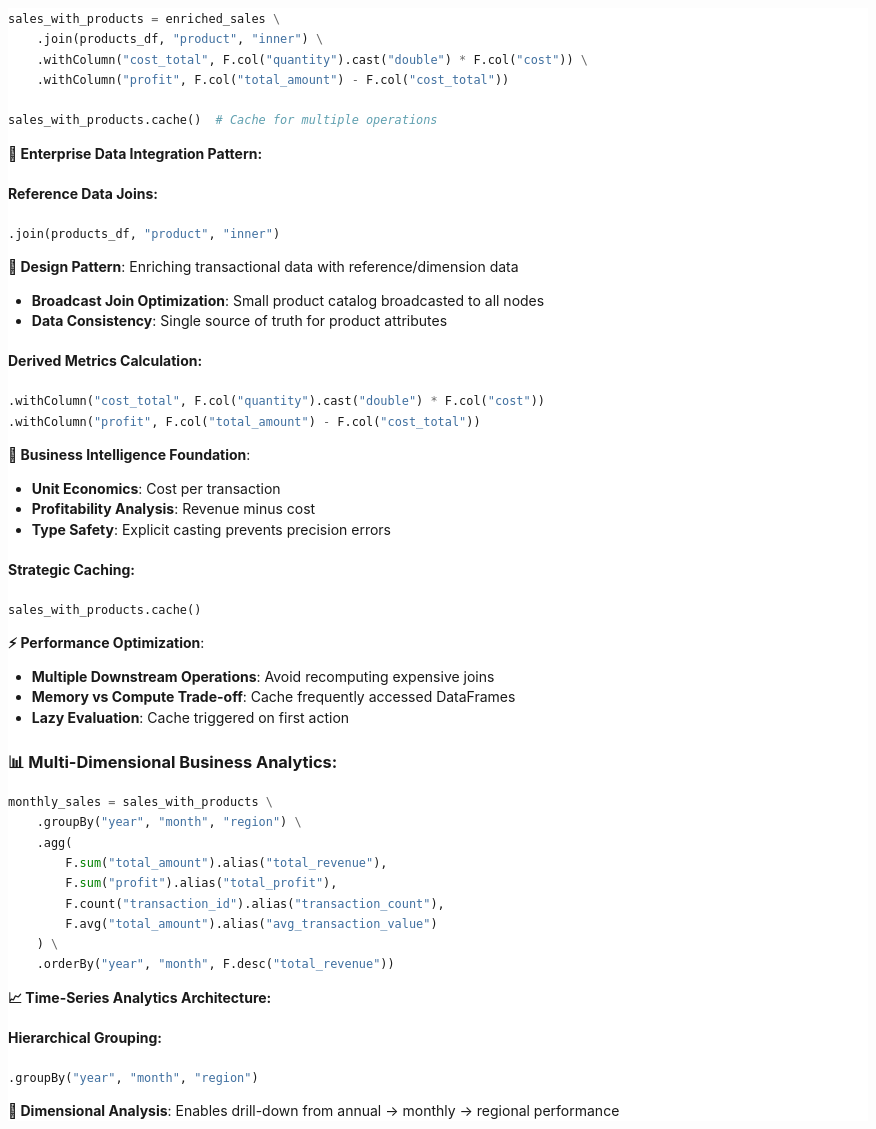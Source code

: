 ```python
sales_with_products = enriched_sales \
    .join(products_df, "product", "inner") \
    .withColumn("cost_total", F.col("quantity").cast("double") * F.col("cost")) \
    .withColumn("profit", F.col("total_amount") - F.col("cost_total"))

sales_with_products.cache()  # Cache for multiple operations
```

**🧠 Enterprise Data Integration Pattern:**

#### **Reference Data Joins:**
```python
.join(products_df, "product", "inner")
```
**🎯 Design Pattern**: Enriching transactional data with reference/dimension data
- **Broadcast Join Optimization**: Small product catalog broadcasted to all nodes
- **Data Consistency**: Single source of truth for product attributes

#### **Derived Metrics Calculation:**
```python
.withColumn("cost_total", F.col("quantity").cast("double") * F.col("cost"))
.withColumn("profit", F.col("total_amount") - F.col("cost_total"))
```
**💼 Business Intelligence Foundation**: 
- **Unit Economics**: Cost per transaction
- **Profitability Analysis**: Revenue minus cost
- **Type Safety**: Explicit casting prevents precision errors

#### **Strategic Caching:**
```python
sales_with_products.cache()
```
**⚡ Performance Optimization**:
- **Multiple Downstream Operations**: Avoid recomputing expensive joins
- **Memory vs Compute Trade-off**: Cache frequently accessed DataFrames
- **Lazy Evaluation**: Cache triggered on first action

### **📊 Multi-Dimensional Business Analytics:**

```python
monthly_sales = sales_with_products \
    .groupBy("year", "month", "region") \
    .agg(
        F.sum("total_amount").alias("total_revenue"),
        F.sum("profit").alias("total_profit"),
        F.count("transaction_id").alias("transaction_count"),
        F.avg("total_amount").alias("avg_transaction_value")
    ) \
    .orderBy("year", "month", F.desc("total_revenue"))
```

**📈 Time-Series Analytics Architecture:**

#### **Hierarchical Grouping:**
```python
.groupBy("year", "month", "region")
```
**🎯 Dimensional Analysis**: Enables drill-down from annual → monthly → regional performance

